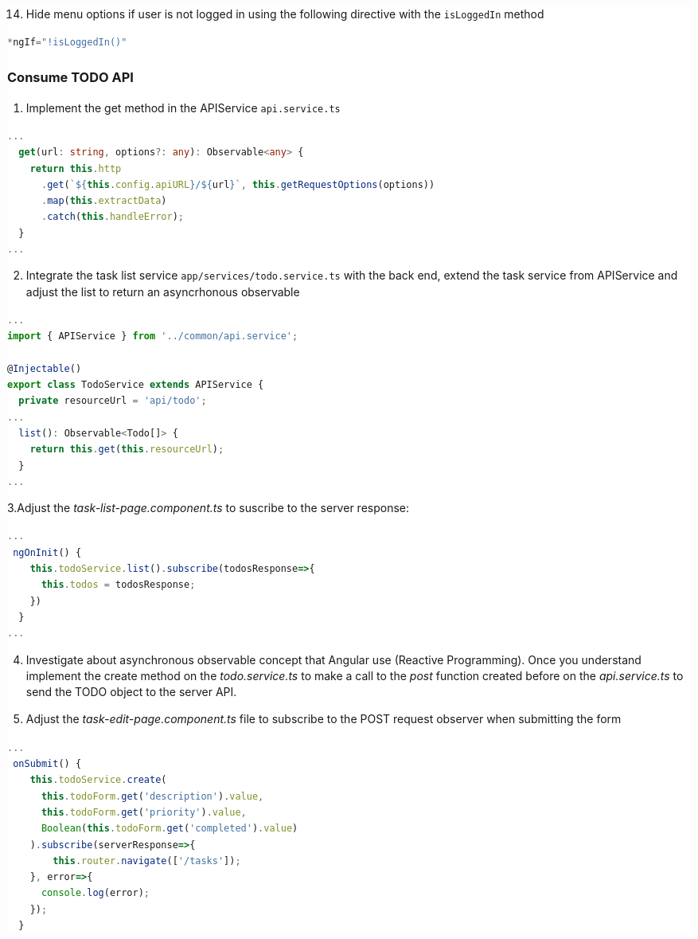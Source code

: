 14. Hide menu options if user is not logged in using the following directive with the `isLoggedIn` method
```typescript
*ngIf="!isLoggedIn()"
```

### Consume TODO API


1. Implement the get method in the APIService `api.service.ts`
```typescript
...
  get(url: string, options?: any): Observable<any> {
    return this.http
      .get(`${this.config.apiURL}/${url}`, this.getRequestOptions(options))
      .map(this.extractData)
      .catch(this.handleError);
  }
...
```

2. Integrate the task list service `app/services/todo.service.ts` with the back end, extend the task service from APIService and adjust the list to return an asyncrhonous observable
```typescript
...
import { APIService } from '../common/api.service';

@Injectable()
export class TodoService extends APIService {
  private resourceUrl = 'api/todo';
...
  list(): Observable<Todo[]> {
    return this.get(this.resourceUrl);
  }
...
```
3.Adjust the *task-list-page.component.ts* to suscribe to the server response:

 ```typescript
... 
  ngOnInit() {
     this.todoService.list().subscribe(todosResponse=>{
       this.todos = todosResponse;
     })
   }
...   
```
4. Investigate about asynchronous observable concept that Angular use (Reactive Programming). 
Once you understand implement the create method on the *todo.service.ts* to make a call to the *post* 
function created before on the *api.service.ts* to send the TODO object to the server API.

5. Adjust the *task-edit-page.component.ts* file to subscribe to the POST request observer when submitting the form
```typescript
...
 onSubmit() {
    this.todoService.create(
      this.todoForm.get('description').value,
      this.todoForm.get('priority').value,
      Boolean(this.todoForm.get('completed').value)
    ).subscribe(serverResponse=>{
        this.router.navigate(['/tasks']);
    }, error=>{
      console.log(error);
    });
  }
```
